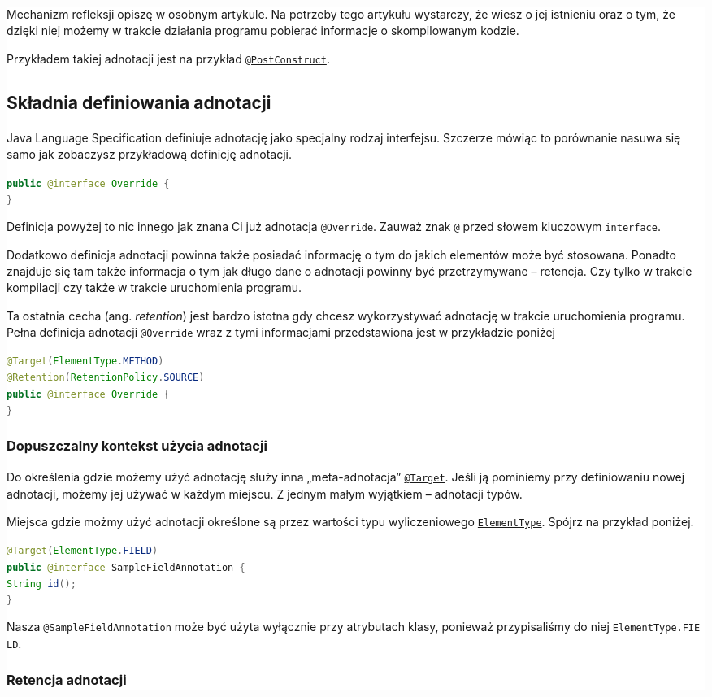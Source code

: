 Mechanizm refleksji opiszę w osobnym artykule. Na potrzeby tego artykułu wystarczy, że wiesz o jej istnieniu oraz o tym, że dzięki niej możemy w trakcie działania programu pobierać informacje o skompilowanym kodzie.

Przykładem takiej adnotacji jest na przykład [`@PostConstruct`](https://docs.oracle.com/javase/8/docs/api/javax/annotation/PostConstruct.html).

## Składnia definiowania adnotacji

Java Language Specification definiuje adnotację jako specjalny rodzaj interfejsu. Szczerze mówiąc to porównanie nasuwa się samo jak zobaczysz przykładową definicję adnotacji.

```java
public @interface Override {
}
```

Definicja powyżej to nic innego jak znana Ci już adnotacja `@Override`. Zauważ znak `@` przed słowem kluczowym `interface`.

Dodatkowo definicja adnotacji powinna także posiadać informację o tym do jakich elementów może być stosowana. Ponadto znajduje się tam także informacja o tym jak długo dane o adnotacji powinny być przetrzymywane – retencja. Czy tylko w trakcie kompilacji czy także w trakcie uruchomienia programu.

Ta ostatnia cecha (ang. _retention_) jest bardzo istotna gdy chcesz wykorzystywać adnotację w trakcie uruchomienia programu. Pełna definicja adnotacji `@Override` wraz z tymi informacjami przedstawiona jest w przykładzie poniżej

```java
@Target(ElementType.METHOD)
@Retention(RetentionPolicy.SOURCE)
public @interface Override {
}
```

### Dopuszczalny kontekst użycia adnotacji

Do określenia gdzie możemy użyć adnotację służy inna „meta-adnotacja” [`@Target`](https://docs.oracle.com/javase/8/docs/api/java/lang/annotation/Target.html). Jeśli ją pominiemy przy definiowaniu nowej adnotacji, możemy jej używać w każdym miejscu. Z jednym małym wyjątkiem – adnotacji typów.

Miejsca gdzie możmy użyć adnotacji określone są przez wartości typu wyliczeniowego [`ElementType`](https://docs.oracle.com/javase/8/docs/api/java/lang/annotation/ElementType.html). Spójrz na przykład poniżej.

```java
@Target(ElementType.FIELD)
public @interface SampleFieldAnnotation {
String id();
}
```

Nasza `@SampleFieldAnnotation` może być użyta wyłącznie przy atrybutach klasy, ponieważ przypisaliśmy do niej `ElementType.FIELD`.

### Retencja adnotacji
